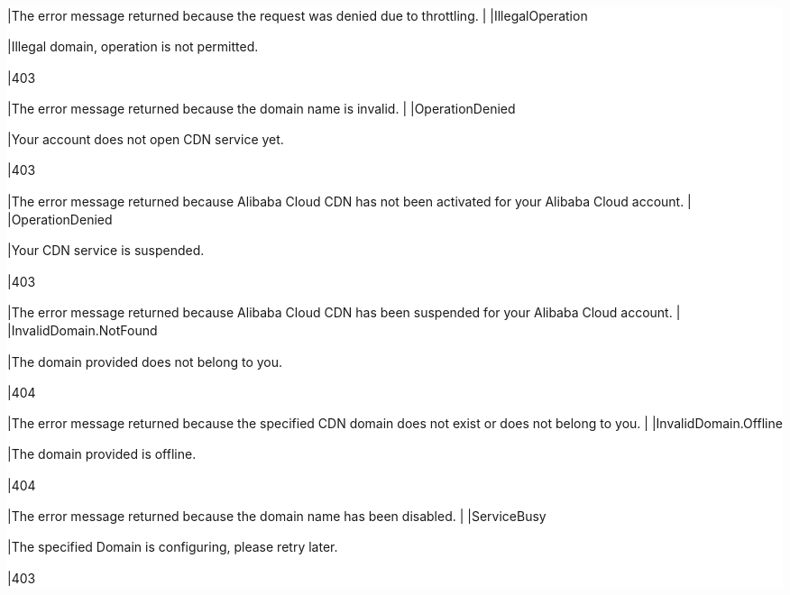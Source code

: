 |The error message returned because the request was denied due to throttling. |
|IllegalOperation

|Illegal domain, operation is not permitted.

|403

|The error message returned because the domain name is invalid. |
|OperationDenied

|Your account does not open CDN service yet.

|403

|The error message returned because Alibaba Cloud CDN has not been activated for your Alibaba Cloud account. |
|OperationDenied

|Your CDN service is suspended.

|403

|The error message returned because Alibaba Cloud CDN has been suspended for your Alibaba Cloud account. |
|InvalidDomain.NotFound

|The domain provided does not belong to you.

|404

|The error message returned because the specified CDN domain does not exist or does not belong to you. |
|InvalidDomain.Offline

|The domain provided is offline.

|404

|The error message returned because the domain name has been disabled. |
|ServiceBusy

|The specified Domain is configuring, please retry later.

|403
